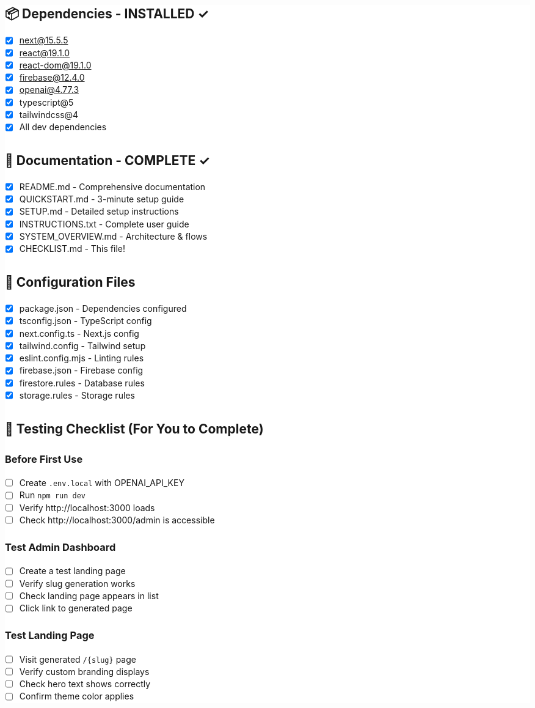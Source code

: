 ## 📦 Dependencies - INSTALLED ✓

- [x] next@15.5.5
- [x] react@19.1.0
- [x] react-dom@19.1.0
- [x] firebase@12.4.0
- [x] openai@4.77.3
- [x] typescript@5
- [x] tailwindcss@4
- [x] All dev dependencies

## 📄 Documentation - COMPLETE ✓

- [x] README.md - Comprehensive documentation
- [x] QUICKSTART.md - 3-minute setup guide
- [x] SETUP.md - Detailed setup instructions
- [x] INSTRUCTIONS.txt - Complete user guide
- [x] SYSTEM_OVERVIEW.md - Architecture & flows
- [x] CHECKLIST.md - This file!

## 🔧 Configuration Files

- [x] package.json - Dependencies configured
- [x] tsconfig.json - TypeScript config
- [x] next.config.ts - Next.js config
- [x] tailwind.config - Tailwind setup
- [x] eslint.config.mjs - Linting rules
- [x] firebase.json - Firebase config
- [x] firestore.rules - Database rules
- [x] storage.rules - Storage rules

## 🧪 Testing Checklist (For You to Complete)

### Before First Use

- [ ] Create `.env.local` with OPENAI_API_KEY
- [ ] Run `npm run dev`
- [ ] Verify http://localhost:3000 loads
- [ ] Check http://localhost:3000/admin is accessible

### Test Admin Dashboard

- [ ] Create a test landing page
- [ ] Verify slug generation works
- [ ] Check landing page appears in list
- [ ] Click link to generated page

### Test Landing Page

- [ ] Visit generated `/{slug}` page
- [ ] Verify custom branding displays
- [ ] Check hero text shows correctly
- [ ] Confirm theme color applies
